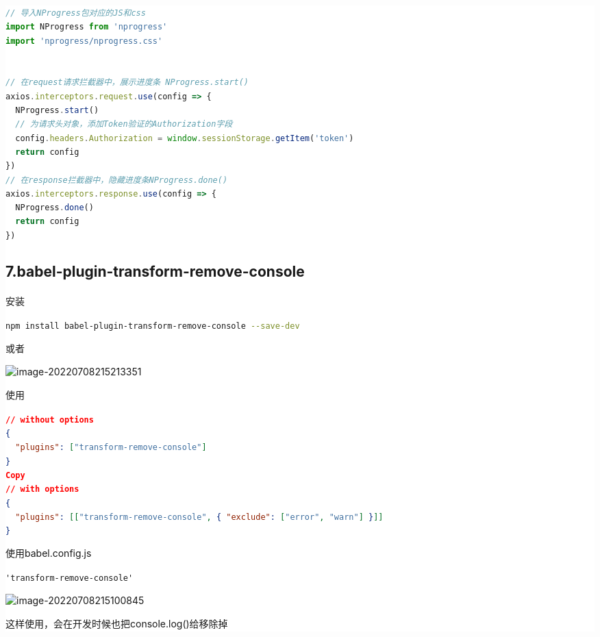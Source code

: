 ```javascript
// 导入NProgress包对应的JS和css
import NProgress from 'nprogress'
import 'nprogress/nprogress.css'


// 在request请求拦截器中，展示进度条 NProgress.start()
axios.interceptors.request.use(config => {
  NProgress.start()
  // 为请求头对象，添加Token验证的Authorization字段
  config.headers.Authorization = window.sessionStorage.getItem('token')
  return config
})
// 在response拦截器中，隐藏进度条NProgress.done()
axios.interceptors.response.use(config => {
  NProgress.done()
  return config
})
```

## 7.babel-plugin-transform-remove-console

安装

```sh
npm install babel-plugin-transform-remove-console --save-dev
```

或者

![image-20220708215213351](https://trpora-1300527744.cos.ap-chongqing.myqcloud.com/img/image-20220708215213351.png)

使用

```json
// without options
{
  "plugins": ["transform-remove-console"]
}
Copy
// with options
{
  "plugins": [["transform-remove-console", { "exclude": ["error", "warn"] }]]
}
```

使用babel.config.js

```
'transform-remove-console'
```

![image-20220708215100845](https://trpora-1300527744.cos.ap-chongqing.myqcloud.com/img/image-20220708215100845.png)

这样使用，会在开发时候也把console.log()给移除掉
